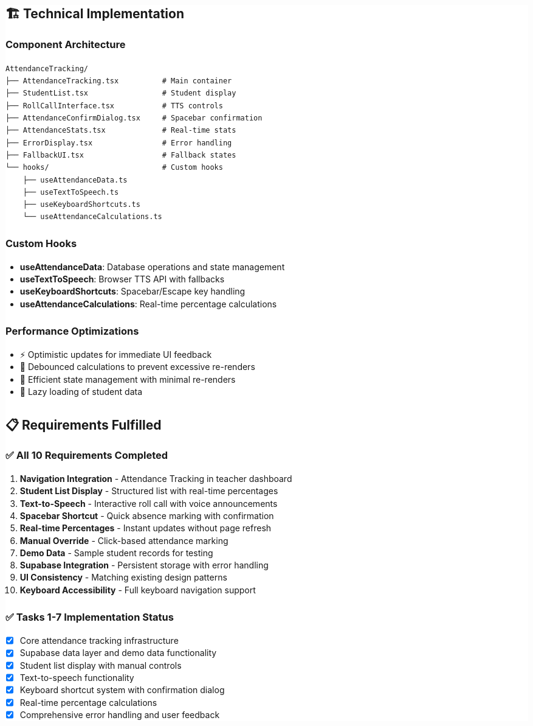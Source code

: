 ## 🏗️ Technical Implementation

### Component Architecture
```
AttendanceTracking/
├── AttendanceTracking.tsx          # Main container
├── StudentList.tsx                 # Student display
├── RollCallInterface.tsx           # TTS controls
├── AttendanceConfirmDialog.tsx     # Spacebar confirmation
├── AttendanceStats.tsx             # Real-time stats
├── ErrorDisplay.tsx                # Error handling
├── FallbackUI.tsx                  # Fallback states
└── hooks/                          # Custom hooks
    ├── useAttendanceData.ts
    ├── useTextToSpeech.ts
    ├── useKeyboardShortcuts.ts
    └── useAttendanceCalculations.ts
```

### Custom Hooks
- **useAttendanceData**: Database operations and state management
- **useTextToSpeech**: Browser TTS API with fallbacks
- **useKeyboardShortcuts**: Spacebar/Escape key handling
- **useAttendanceCalculations**: Real-time percentage calculations

### Performance Optimizations
- ⚡ Optimistic updates for immediate UI feedback
- 🎯 Debounced calculations to prevent excessive re-renders
- 💾 Efficient state management with minimal re-renders
- 🔄 Lazy loading of student data

## 📋 Requirements Fulfilled

### ✅ All 10 Requirements Completed
1. **Navigation Integration** - Attendance Tracking in teacher dashboard
2. **Student List Display** - Structured list with real-time percentages
3. **Text-to-Speech** - Interactive roll call with voice announcements
4. **Spacebar Shortcut** - Quick absence marking with confirmation
5. **Real-time Percentages** - Instant updates without page refresh
6. **Manual Override** - Click-based attendance marking
7. **Demo Data** - Sample student records for testing
8. **Supabase Integration** - Persistent storage with error handling
9. **UI Consistency** - Matching existing design patterns
10. **Keyboard Accessibility** - Full keyboard navigation support

### ✅ Tasks 1-7 Implementation Status
- [x] Core attendance tracking infrastructure
- [x] Supabase data layer and demo data functionality
- [x] Student list display with manual controls
- [x] Text-to-speech functionality
- [x] Keyboard shortcut system with confirmation dialog
- [x] Real-time percentage calculations
- [x] Comprehensive error handling and user feedback
